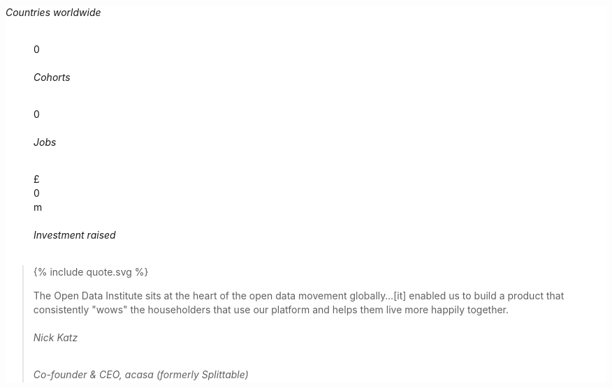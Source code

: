 ###### Countries worldwide

</figure>
</div>

<div class="three">
<figure>
<div class="wrap" markdown="0">
<div class="odometer cohorts">0</div>
</div>

###### Cohorts

</figure>
</div>

<div class="three">
<figure>
<div class="wrap" markdown="0">
<div class="odometer jobs">0</div>
</div>

###### Jobs

</figure>
</div>

<div class="three">
<figure>
<div class="wrap" markdown="0">
<span class="sterling">£</span>
<div class="odometer investment">0</div>
<span class="million">m</span>
</div>

###### Investment raised

</figure>
</div>

</div>
</div>

<div class="two">
<blockquote class="featured">
<div class="quote">
{% include quote.svg %}
</div>

The Open Data Institute sits at the heart of the open data movement globally…\[it\] enabled us to build a product that consistently "wows" the householders that use our platform and helps them live more happily together.

###### Nick Katz

###### Co-founder & CEO, acasa (formerly Splittable)
